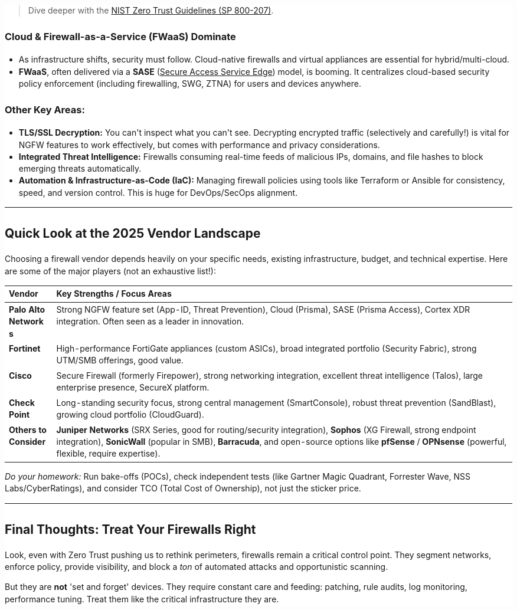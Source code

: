 > Dive deeper with the [NIST Zero Trust Guidelines (SP 800-207)](https://csrc.nist.gov/publications/detail/sp/800-207/final).

### Cloud & Firewall-as-a-Service (FWaaS) Dominate
- As infrastructure shifts, security must follow. Cloud-native firewalls and virtual appliances are essential for hybrid/multi-cloud.
- **FWaaS**, often delivered via a **SASE** ([Secure Access Service Edge](https://www.gartner.com/en/information-technology/glossary/secure-access-service-edge-sase)) model, is booming. It centralizes cloud-based security policy enforcement (including firewalling, SWG, ZTNA) for users and devices anywhere.

### Other Key Areas:
- **TLS/SSL Decryption:** You can't inspect what you can't see. Decrypting encrypted traffic (selectively and carefully!) is vital for NGFW features to work effectively, but comes with performance and privacy considerations.
- **Integrated Threat Intelligence:** Firewalls consuming real-time feeds of malicious IPs, domains, and file hashes to block emerging threats automatically.
- **Automation & Infrastructure-as-Code (IaC):** Managing firewall policies using tools like Terraform or Ansible for consistency, speed, and version control. This is huge for DevOps/SecOps alignment.

---

## Quick Look at the 2025 Vendor Landscape

Choosing a firewall vendor depends heavily on your specific needs, existing infrastructure, budget, and technical expertise. Here are some of the major players (not an exhaustive list!):

| Vendor                    | Key Strengths / Focus Areas                                     |
| :------------------------ | :-------------------------------------------------------------- |
| **Palo Alto Networks**    | Strong NGFW feature set (App-ID, Threat Prevention), Cloud (Prisma), SASE (Prisma Access), Cortex XDR integration. Often seen as a leader in innovation. |
| **Fortinet**              | High-performance FortiGate appliances (custom ASICs), broad integrated portfolio (Security Fabric), strong UTM/SMB offerings, good value. |
| **Cisco**                 | Secure Firewall (formerly Firepower), strong networking integration, excellent threat intelligence (Talos), large enterprise presence, SecureX platform. |
| **Check Point**           | Long-standing security focus, strong central management (SmartConsole), robust threat prevention (SandBlast), growing cloud portfolio (CloudGuard). |
| **Others to Consider**    | **Juniper Networks** (SRX Series, good for routing/security integration), **Sophos** (XG Firewall, strong endpoint integration), **SonicWall** (popular in SMB), **Barracuda**, and open-source options like **pfSense** / **OPNsense** (powerful, flexible, require expertise). |

*Do your homework:* Run bake-offs (POCs), check independent tests (like Gartner Magic Quadrant, Forrester Wave, NSS Labs/CyberRatings), and consider TCO (Total Cost of Ownership), not just the sticker price.

---

## Final Thoughts: Treat Your Firewalls Right

Look, even with Zero Trust pushing us to rethink perimeters, firewalls remain a critical control point. They segment networks, enforce policy, provide visibility, and block a *ton* of automated attacks and opportunistic scanning.

But they are **not** 'set and forget' devices. They require constant care and feeding: patching, rule audits, log monitoring, performance tuning. Treat them like the critical infrastructure they are.
